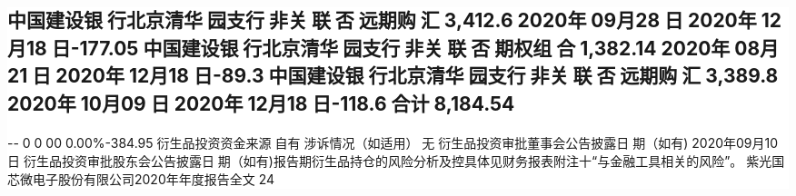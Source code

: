 中国建设银
行北京清华
园支行
非关
联
否
远期购
汇
3,412.6
2020年
09月28
日
2020年
12月18
日-177.05
中国建设银
行北京清华
园支行
非关
联
否
期权组
合
1,382.14
2020年
08月21
日
2020年
12月18
日-89.3
中国建设银
行北京清华
园支行
非关
联
否
远期购
汇
3,389.8
2020年
10月09
日
2020年
12月18
日-118.6
合计
8,184.54
--
--
0
0
00
0.00%-384.95
衍生品投资资金来源
自有
涉诉情况（如适用）
无
衍生品投资审批董事会公告披露日
期（如有)
2020年09月10日
衍生品投资审批股东会公告披露日
期（如有)报告期衍生品持仓的风险分析及控具体见财务报表附注十“与金融工具相关的风险”。
紫光国芯微电子股份有限公司2020年年度报告全文
24